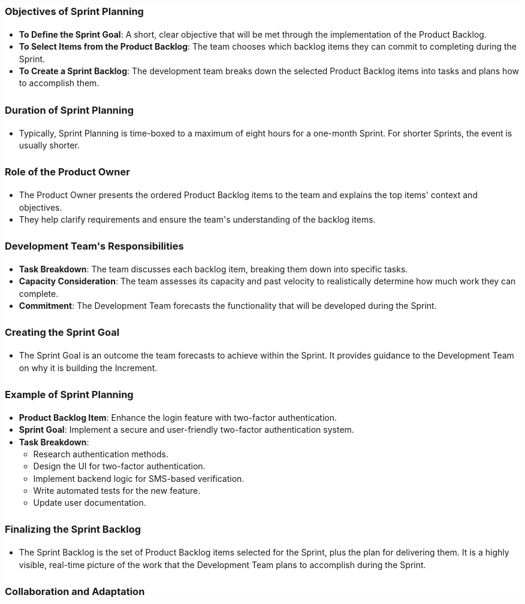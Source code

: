 ### Objectives of Sprint Planning

- **To Define the Sprint Goal**: A short, clear objective that will be met through the implementation of the Product Backlog.
- **To Select Items from the Product Backlog**: The team chooses which backlog items they can commit to completing during the Sprint.
- **To Create a Sprint Backlog**: The development team breaks down the selected Product Backlog items into tasks and plans how to accomplish them.

### Duration of Sprint Planning

- Typically, Sprint Planning is time-boxed to a maximum of eight hours for a one-month Sprint. For shorter Sprints, the event is usually shorter.

### Role of the Product Owner

- The Product Owner presents the ordered Product Backlog items to the team and explains the top items' context and objectives.
- They help clarify requirements and ensure the team's understanding of the backlog items.

### Development Team's Responsibilities

- **Task Breakdown**: The team discusses each backlog item, breaking them down into specific tasks.
- **Capacity Consideration**: The team assesses its capacity and past velocity to realistically determine how much work they can complete.
- **Commitment**: The Development Team forecasts the functionality that will be developed during the Sprint.

### Creating the Sprint Goal

- The Sprint Goal is an outcome the team forecasts to achieve within the Sprint. It provides guidance to the Development Team on why it is building the Increment.

### Example of Sprint Planning

- **Product Backlog Item**: Enhance the login feature with two-factor authentication.
- **Sprint Goal**: Implement a secure and user-friendly two-factor authentication system.
- **Task Breakdown**:
  - Research authentication methods.
  - Design the UI for two-factor authentication.
  - Implement backend logic for SMS-based verification.
  - Write automated tests for the new feature.
  - Update user documentation.

### Finalizing the Sprint Backlog

- The Sprint Backlog is the set of Product Backlog items selected for the Sprint, plus the plan for delivering them. It is a highly visible, real-time picture of the work that the Development Team plans to accomplish during the Sprint.

### Collaboration and Adaptation
